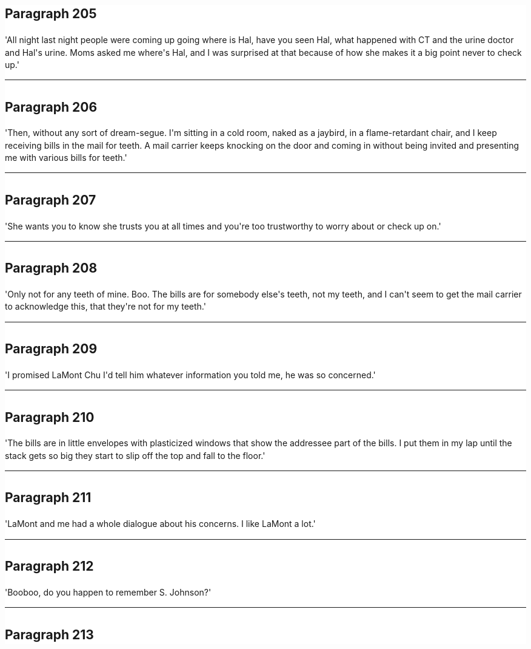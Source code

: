 ## Paragraph 205

'All night last night people were coming up going where is Hal, have you seen Hal, what happened with CT and the urine doctor and Hal's urine. Moms asked me where's Hal, and I was surprised at that because of how she makes it a big point never to check up.'

---
## Paragraph 206

'Then, without any sort of dream-segue. I'm sitting in a cold room, naked as a jaybird, in a flame-retardant chair, and I keep receiving bills in the mail for teeth. A mail carrier keeps knocking on the door and coming in without being invited and presenting me with various bills for teeth.'

---
## Paragraph 207

'She wants you to know she trusts you at all times and you're too trustworthy to worry about or check up on.'

---
## Paragraph 208

'Only not for any teeth of mine. Boo. The bills are for somebody else's teeth, not my teeth, and I can't seem to get the mail carrier to acknowledge this, that they're not for my teeth.'

---
## Paragraph 209

'I promised LaMont Chu I'd tell him whatever information you told me, he was so concerned.'

---
## Paragraph 210

'The bills are in little envelopes with plasticized windows that show the addressee part of the bills. I put them in my lap until the stack gets so big they start to slip off the top and fall to the floor.'

---
## Paragraph 211

'LaMont and me had a whole dialogue about his concerns. I like LaMont a lot.'

---
## Paragraph 212

'Booboo, do you happen to remember S. Johnson?'

---
## Paragraph 213
